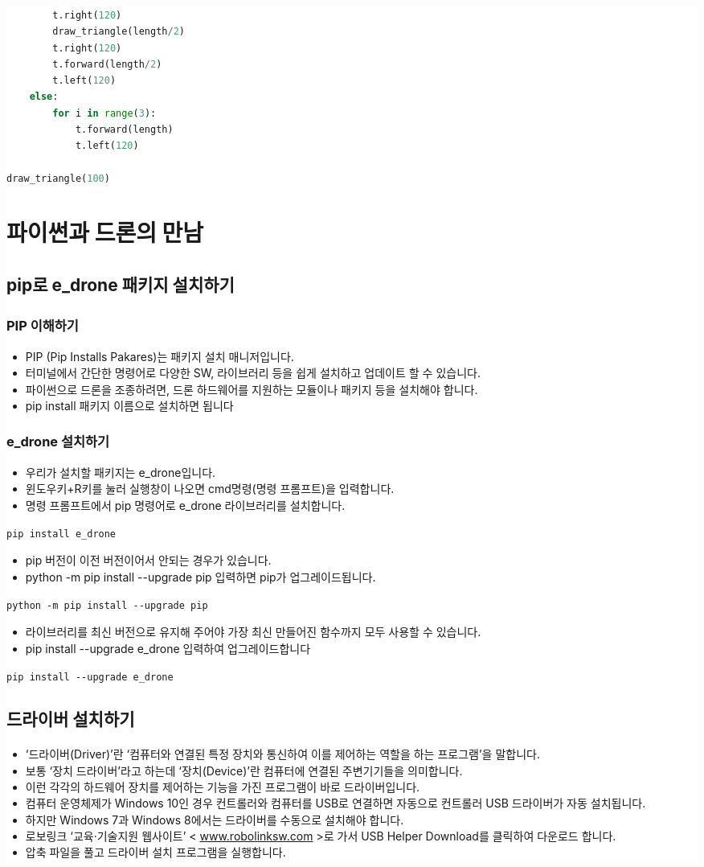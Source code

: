 ```python
        t.right(120)
        draw_triangle(length/2)
        t.right(120)
        t.forward(length/2)
        t.left(120)
    else:
        for i in range(3):
            t.forward(length)
            t.left(120)
            
draw_triangle(100)
```

# 파이썬과 드론의 만남
## pip로 e_drone 패키지 설치하기
### PIP 이해하기
* PIP (Pip Installs Pakares)는 패키지 설치 매니저입니다. 
* 터미널에서 간단한 명령어로 다양한 SW, 라이브러리 등을 쉽게 설치하고 업데이트 할 수 있습니다.
* 파이썬으로 드론을 조종하려면, 드론 하드웨어를 지원하는 모듈이나 패키지 등을 설치해야 합니다.
* pip install 패키지 이름으로 설치하면 됩니다

### e_drone 설치하기
* 우리가 설치할 패키지는 e_drone입니다.
* 윈도우키+R키를 눌러 실행창이 나오면 cmd명령(명령 프롬프트)을 입력합니다.
* 명령 프롬프트에서 pip 명령어로 e_drone 라이브러리를 설치합니다.
``` 
pip install e_drone
```

* pip 버전이 이전 버전이어서 안되는 경우가 있습니다. 
* python -m pip install --upgrade pip 입력하면 pip가 업그레이드됩니다.
```
python -m pip install --upgrade pip
```

* 라이브러리를 최신 버전으로 유지해 주어야 가장 최신 만들어진 함수까지 모두 사용할 수 있습니다. 
* pip install --upgrade e_drone 입력하여 업그레이드합니다
```
pip install --upgrade e_drone
```

## 드라이버 설치하기
* ‘드라이버(Driver)’란 ‘컴퓨터와 연결된 특정 장치와 통신하여 이를 제어하는 역할을 하는 프로그램’을 말합니다. 
* 보통 ‘장치 드라이버’라고 하는데 ‘장치(Device)’란 컴퓨터에 연결된 주변기기들을 의미합니다.
* 이런 각각의 하드웨어 장치를 제어하는 기능을 가진 프로그램이 바로 드라이버입니다.
* 컴퓨터 운영체제가 Windows 10인 경우 컨트롤러와 컴퓨터를 USB로 연결하면 자동으로 컨트롤러 USB 드라이버가 자동 설치됩니다. 
* 하지만 Windows 7과 Windows 8에서는 드라이버를 수동으로 설치해야 합니다. 
* 로보링크 ‘교육·기술지원 웹사이트’ < www.robolinksw.com >로 가서 USB Helper Download를 클릭하여 다운로드 합니다. 
* 압축 파일을 풀고 드라이버 설치 프로그램을 실행합니다.

